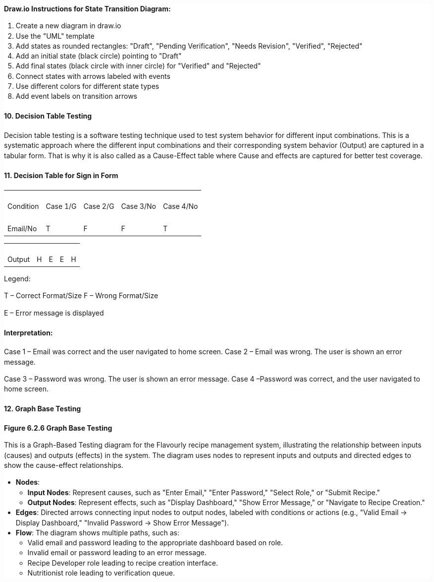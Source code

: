 **Draw.io Instructions for State Transition Diagram:**

1. Create a new diagram in draw.io
2. Use the "UML" template
3. Add states as rounded rectangles: "Draft", "Pending Verification", "Needs Revision", "Verified", "Rejected"
4. Add an initial state (black circle) pointing to "Draft"
5. Add final states (black circle with inner circle) for "Verified" and "Rejected"
6. Connect states with arrows labeled with events
7. Use different colors for different state types
8. Add event labels on transition arrows

#### 10. Decision Table Testing

Decision table testing is a software testing technique used to test system behavior for different input combinations. This is a systematic approach where the different input combinations and their corresponding system behavior (Output) are captured in a tabular form. That is why it is also called as a Cause-Effect table where Cause and effects are captured for better test coverage.

#### 11. Decision Table for Sign in Form

|                |               |               |                |                |
| -------------- | ------------- | ------------- | -------------- | -------------- |
| <br/>Condition | <br/>Case 1/G | <br/>Case 2/G | <br/>Case 3/No | <br/>Case 4/No |
| <br/>Email/No  | <br/>T        | <br/>F        | <br/>F         | <br/>T         |

|             |        |        |        |        |
| ----------- | ------ | ------ | ------ | ------ |
| <br/>Output | <br/>H | <br/>E | <br/>E | <br/>H |

Legend:

T – Correct Format/Size F – Wrong Format/Size

E – Error message is displayed

#### Interpretation:

Case 1 – Email was correct and the user navigated to home screen. Case 2 – Email was wrong. The user is shown an error message.

Case 3 – Password was wrong. The user is shown an error message. Case 4 –Password was correct, and the user navigated to home screen.

#### 12. Graph Base Testing

**Figure 6.2.6 Graph Base Testing**

This is a Graph-Based Testing diagram for the Flavourly recipe management system, illustrating the relationship between inputs (causes) and outputs (effects) in the system. The diagram uses nodes to represent inputs and outputs and directed edges to show the cause-effect relationships.

- **Nodes**:
  - **Input Nodes**: Represent causes, such as "Enter Email," "Enter Password," "Select Role," or "Submit Recipe."
  - **Output Nodes**: Represent effects, such as "Display Dashboard," "Show Error Message," or "Navigate to Recipe Creation."
- **Edges**: Directed arrows connecting input nodes to output nodes, labeled with conditions or actions (e.g., "Valid Email -> Display Dashboard," "Invalid Password -> Show Error Message").
- **Flow**: The diagram shows multiple paths, such as:
  - Valid email and password leading to the appropriate dashboard based on role.
  - Invalid email or password leading to an error message.
  - Recipe Developer role leading to recipe creation interface.
  - Nutritionist role leading to verification queue.
